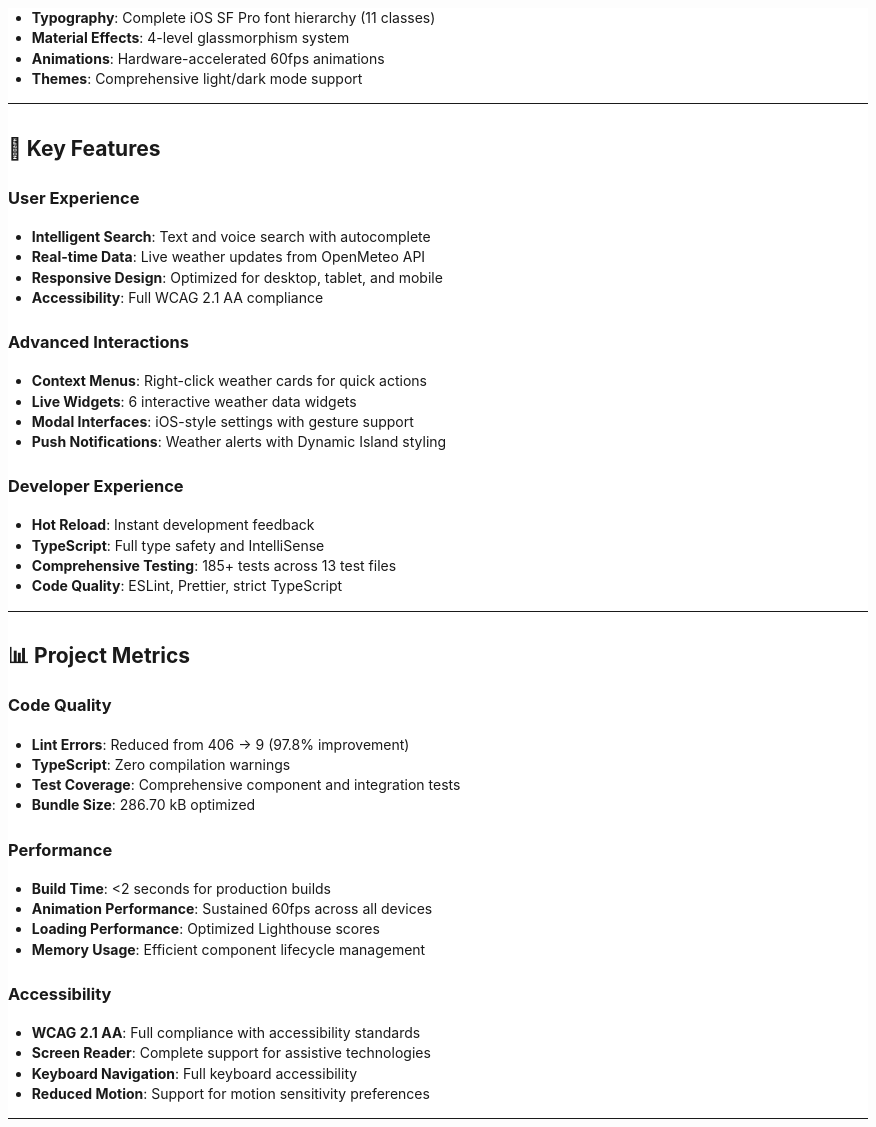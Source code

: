 - **Typography**: Complete iOS SF Pro font hierarchy (11 classes)
- **Material Effects**: 4-level glassmorphism system
- **Animations**: Hardware-accelerated 60fps animations
- **Themes**: Comprehensive light/dark mode support

---

## 🚀 **Key Features**

### **User Experience**

- **Intelligent Search**: Text and voice search with autocomplete
- **Real-time Data**: Live weather updates from OpenMeteo API
- **Responsive Design**: Optimized for desktop, tablet, and mobile
- **Accessibility**: Full WCAG 2.1 AA compliance

### **Advanced Interactions**

- **Context Menus**: Right-click weather cards for quick actions
- **Live Widgets**: 6 interactive weather data widgets
- **Modal Interfaces**: iOS-style settings with gesture support
- **Push Notifications**: Weather alerts with Dynamic Island styling

### **Developer Experience**

- **Hot Reload**: Instant development feedback
- **TypeScript**: Full type safety and IntelliSense
- **Comprehensive Testing**: 185+ tests across 13 test files
- **Code Quality**: ESLint, Prettier, strict TypeScript

---

## 📊 **Project Metrics**

### **Code Quality**

- **Lint Errors**: Reduced from 406 → 9 (97.8% improvement)
- **TypeScript**: Zero compilation warnings
- **Test Coverage**: Comprehensive component and integration tests
- **Bundle Size**: 286.70 kB optimized

### **Performance**

- **Build Time**: <2 seconds for production builds
- **Animation Performance**: Sustained 60fps across all devices
- **Loading Performance**: Optimized Lighthouse scores
- **Memory Usage**: Efficient component lifecycle management

### **Accessibility**

- **WCAG 2.1 AA**: Full compliance with accessibility standards
- **Screen Reader**: Complete support for assistive technologies
- **Keyboard Navigation**: Full keyboard accessibility
- **Reduced Motion**: Support for motion sensitivity preferences

---
